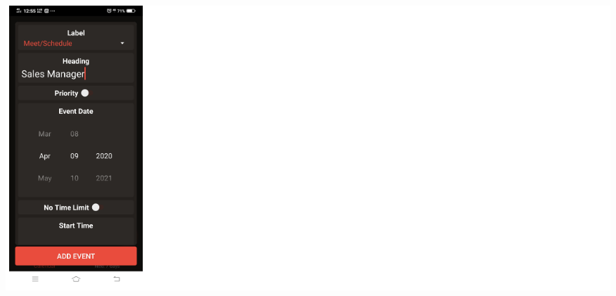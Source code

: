 <img src="https://github.com/malhotra700/Regular/blob/master/Screenshot_20200408_125558.jpg" width="200" height="400" />